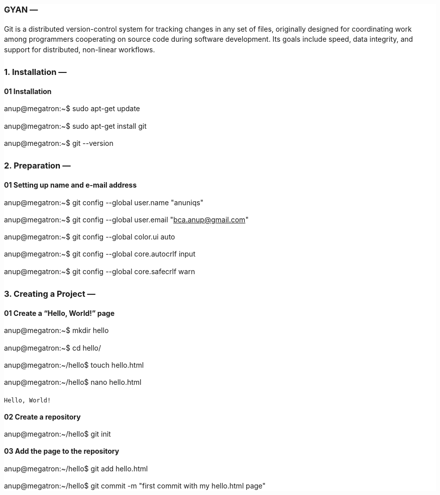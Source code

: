 
### GYAN —

Git is a distributed version-control system for tracking changes in any set of files, originally designed for coordinating work among programmers cooperating on source code during software development. Its goals include speed, data integrity, and support for distributed, non-linear workflows.


### 1. Installation —

**01 Installation**

anup@megatron:~$ sudo apt-get update

anup@megatron:~$ sudo apt-get install git

anup@megatron:~$ git --version



### 2. Preparation —

**01 Setting up name and e-mail address**

anup@megatron:~$ git config --global user.name "anuniqs"

anup@megatron:~$ git config --global user.email "bca.anup@gmail.com"

anup@megatron:~$ git config --global color.ui auto   

anup@megatron:~$ git config --global core.autocrlf input

anup@megatron:~$ git config --global core.safecrlf warn



### 3. Creating a Project —

**01 Create a “Hello, World!” page**

anup@megatron:~$ mkdir hello

anup@megatron:~$ cd hello/

anup@megatron:~/hello$ touch hello.html

anup@megatron:~/hello$ nano hello.html

```
Hello, World!
```


**02 Create a repository** 

anup@megatron:~/hello$ git init


**03 Add the page to the repository**

anup@megatron:~/hello$ git add hello.html

anup@megatron:~/hello$ git commit -m "first commit with my hello.html page"
